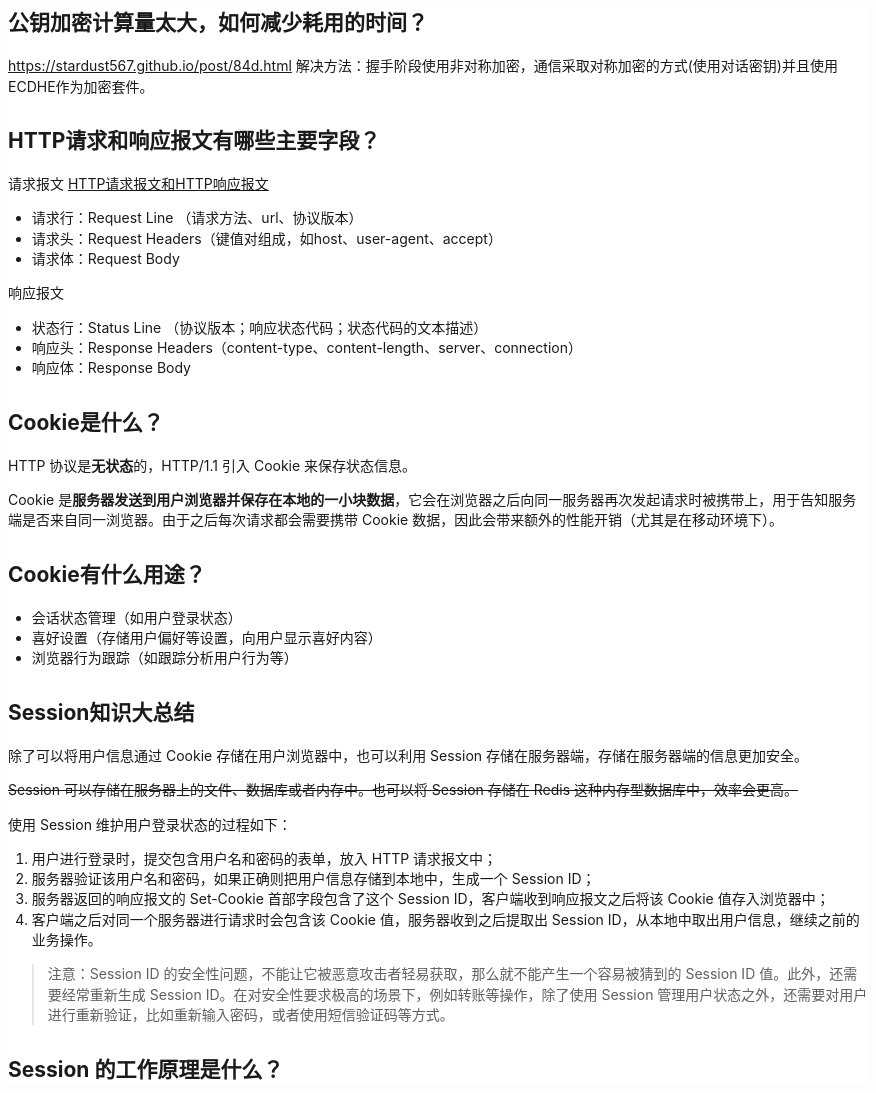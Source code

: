 ## 公钥加密计算量太大，如何减少耗用的时间？
https://stardust567.github.io/post/84d.html
解决方法：握手阶段使用非对称加密，通信采取对称加密的方式(使用对话密钥)并且使用ECDHE作为加密套件。


## HTTP请求和响应报文有哪些主要字段？

请求报文
[HTTP请求报文和HTTP响应报文](https://www.cnblogs.com/biyeymyhjob/archive/2012/07/28/2612910.html)

- 请求行：Request Line （请求方法、url、协议版本）
- 请求头：Request Headers（键值对组成，如host、user-agent、accept）
- 请求体：Request Body 

响应报文

- 状态行：Status Line （协议版本；响应状态代码；状态代码的文本描述）
- 响应头：Response Headers（content-type、content-length、server、connection）
- 响应体：Response Body

## Cookie是什么？

HTTP 协议是**无状态**的，HTTP/1.1 引入 Cookie 来保存状态信息。

Cookie 是**服务器发送到用户浏览器并保存在本地的一小块数据**，它会在浏览器之后向同一服务器再次发起请求时被携带上，用于告知服务端是否来自同一浏览器。由于之后每次请求都会需要携带 Cookie 数据，因此会带来额外的性能开销（尤其是在移动环境下）。


## Cookie有什么用途？

- 会话状态管理（如用户登录状态）
- 喜好设置（存储用户偏好等设置，向用户显示喜好内容）
- 浏览器行为跟踪（如跟踪分析用户行为等）


## Session知识大总结

除了可以将用户信息通过 Cookie 存储在用户浏览器中，也可以利用 Session 存储在服务器端，存储在服务器端的信息更加安全。

~~Session 可以存储在服务器上的文件、数据库或者内存中。也可以将 Session 存储在 Redis 这种内存型数据库中，效率会更高。~~

使用 Session 维护用户登录状态的过程如下：

1. 用户进行登录时，提交包含用户名和密码的表单，放入 HTTP 请求报文中；
2. 服务器验证该用户名和密码，如果正确则把用户信息存储到本地中，生成一个 Session ID；
3. 服务器返回的响应报文的 Set-Cookie 首部字段包含了这个 Session ID，客户端收到响应报文之后将该 Cookie 值存入浏览器中；
4. 客户端之后对同一个服务器进行请求时会包含该 Cookie 值，服务器收到之后提取出 Session ID，从本地中取出用户信息，继续之前的业务操作。

> 注意：Session ID 的安全性问题，不能让它被恶意攻击者轻易获取，那么就不能产生一个容易被猜到的 Session ID 值。此外，还需要经常重新生成 Session ID。在对安全性要求极高的场景下，例如转账等操作，除了使用 Session 管理用户状态之外，还需要对用户进行重新验证，比如重新输入密码，或者使用短信验证码等方式。


## Session 的工作原理是什么？
